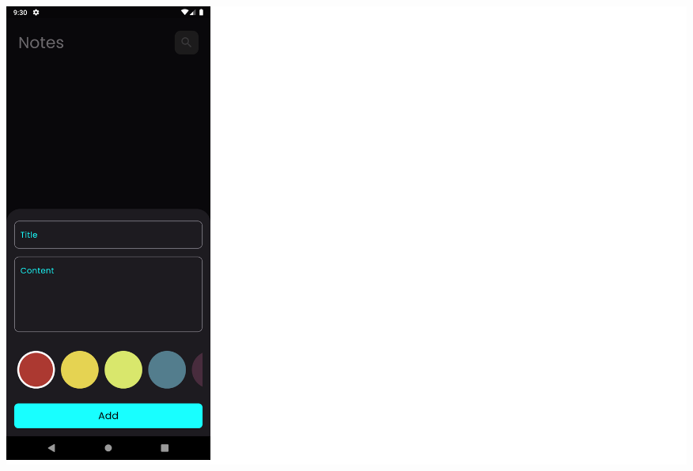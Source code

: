   <img src="assets/screenshots/Screenshot_1761071435.png" alt="Home Screen" width="30%" style="margin-right: 10px;">